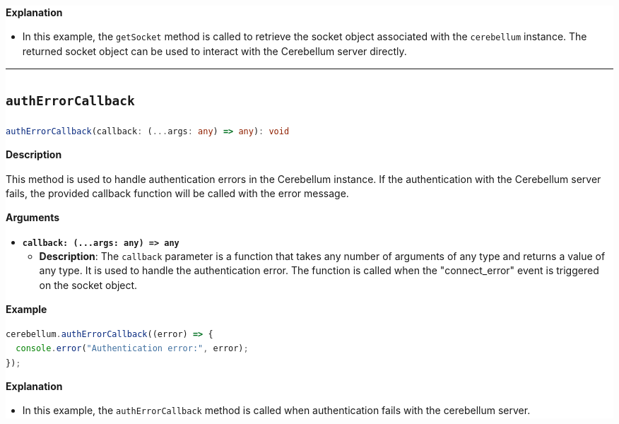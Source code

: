 **Explanation**

- In this example, the `getSocket` method is called to retrieve the socket object associated with the `cerebellum` instance. The returned socket object can be used to interact with the Cerebellum server directly.

---

## `authErrorCallback`

```typescript
authErrorCallback(callback: (...args: any) => any): void
```

**Description**

This method is used to handle authentication errors in the Cerebellum instance. If the authentication with the Cerebellum server fails, the provided callback function will be called with the error message.

**Arguments**

- **`callback: (...args: any) => any`**
  - **Description**: The `callback` parameter is a function that takes any number of arguments of any type and returns a value of any type. It is used to handle the authentication error. The function is called when the "connect_error" event is triggered on the socket object.

**Example**

```typescript
cerebellum.authErrorCallback((error) => {
  console.error("Authentication error:", error);
});
```

**Explanation**

- In this example, the `authErrorCallback` method is called when authentication fails with the cerebellum server.
